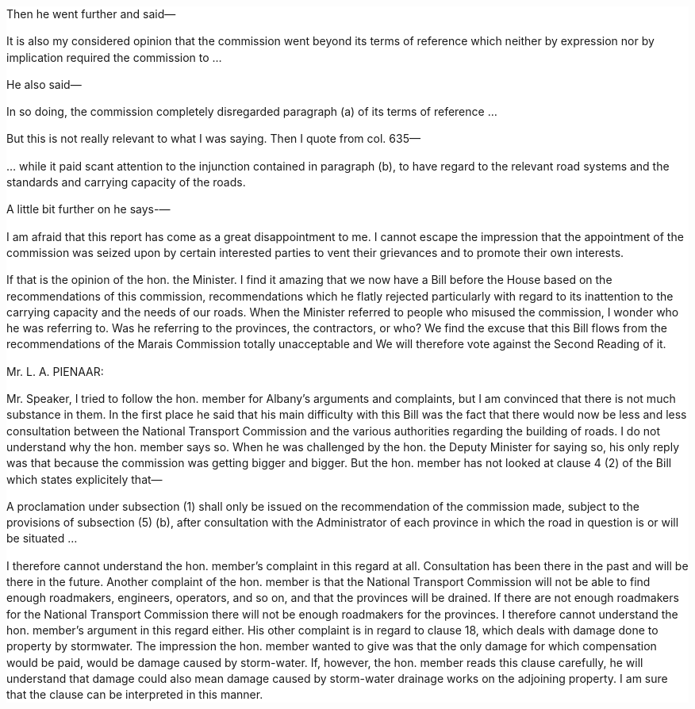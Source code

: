 <p>Then he went further and said&#x2014;</p>

<block name="quote">It is also my considered opinion that the commission went beyond its terms of reference which neither by expression nor by implication required the commission to &#x2026;</block>

<p>He also said&#x2014;</p>

<block name="quote">In so doing, the commission completely disregarded paragraph (a) of its terms of reference &#x2026;</block>

<p>But this is not really relevant to what I was saying. Then I quote from col. 635&#x2014;</p>

<block name="quote">&#x2026; while it paid scant attention to the injunction contained in paragraph (b), to have regard to the relevant road systems and the standards and carrying capacity of the roads.</block>

<p>A little bit further on he says-&#x2014;</p>

<block name="quote">I am afraid that this report has come as a great disappointment to me. I cannot escape the impression that the appointment of the commission was seized upon by certain interested parties to vent their grievances and to promote their own interests.</block>

<p>If that is the opinion of the hon. the Minister. I find it amazing that we now have a Bill before the House based on the recommendations of this commission, recommendations which he flatly rejected particularly with regard to its inattention to the carrying capacity and the needs of our roads. When the Minister referred to people who misused the commission, I wonder who he was referring to. Was he referring to the provinces, the contractors, or who? We find the excuse that this Bill flows from the recommendations of the Marais Commission totally unacceptable and We will therefore vote against the Second Reading of it.</p>

</speech>

<speech by="#pienaar">

<from>Mr. <person refersTo="hansard_za">L. A. PIENAAR</person>:</from>

<p>Mr. Speaker, I tried to follow the hon. member for Albany&#x2019;s arguments and complaints, but I am convinced that there is not much substance in them. In the first place he said that his main difficulty with this Bill was the fact that there would now be less and less consultation between the National Transport Commission and the various authorities regarding the building of roads. I do <span class="col_5807-5808" refersTo="page_0037"/>not understand why the hon. member says so. When he was challenged by the hon. the Deputy Minister for saying so, his only reply was that because the commission was getting bigger and bigger. But the hon. member has not looked at clause 4 (2) of the Bill which states explicitely that&#x2014;</p>

<block name="quote">A proclamation under subsection (1) shall only be issued on the recommendation of the commission made, subject to the provisions of subsection (5) (b), after consultation with the Administrator of each province in which the road in question is or will be situated &#x2026;</block>

<p>I therefore cannot understand the hon. member&#x2019;s complaint in this regard at all. Consultation has been there in the past and will be there in the future. Another complaint of the hon. member is that the National Transport Commission will not be able to find enough roadmakers, engineers, operators, and so on, and that the provinces will be drained. If there are not enough roadmakers for the National Transport Commission there will not be enough roadmakers for the provinces. I therefore cannot understand the hon. member&#x2019;s argument in this regard either. His other complaint is in regard to clause 18, which deals with damage done to property by stormwater. The impression the hon. member wanted to give was that the only damage for which compensation would be paid, would be damage caused by storm-water. If, however, the hon. member reads this clause carefully, he will understand that damage could also mean damage caused by storm-water drainage works on the adjoining property. I am sure that the clause can be interpreted in this manner.</p>
